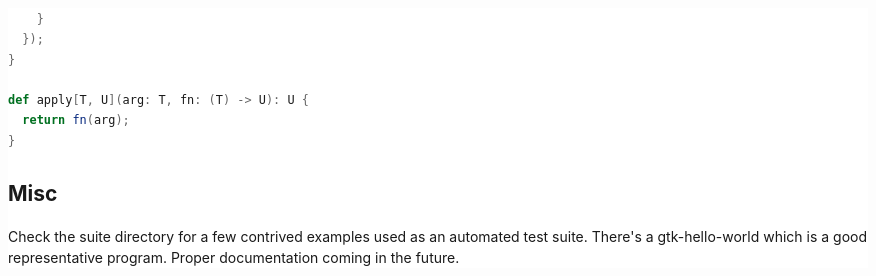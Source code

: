 ```scala
    }
  });
}

def apply[T, U](arg: T, fn: (T) -> U): U {
  return fn(arg);
}
```

## Misc
Check the suite directory for a few contrived examples used as an automated test suite.
There's a gtk-hello-world which is a good representative program.
Proper documentation coming in the future.

